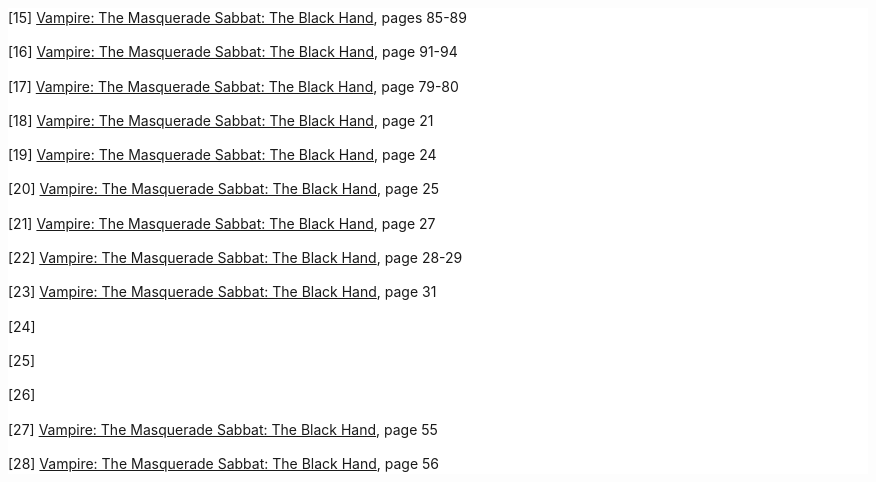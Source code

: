 [15] <a href="Vampire:_The_Masquerade_Sabbat:_The_Black_Hand"
class="wikilink"
title="Vampire: The Masquerade Sabbat: The Black Hand">Vampire: The
Masquerade Sabbat: The Black Hand</a>, pages 85-89

[16] <a href="Vampire:_The_Masquerade_Sabbat:_The_Black_Hand"
class="wikilink"
title="Vampire: The Masquerade Sabbat: The Black Hand">Vampire: The
Masquerade Sabbat: The Black Hand</a>, page 91-94

[17] <a href="Vampire:_The_Masquerade_Sabbat:_The_Black_Hand"
class="wikilink"
title="Vampire: The Masquerade Sabbat: The Black Hand">Vampire: The
Masquerade Sabbat: The Black Hand</a>, page 79-80

[18] <a href="Vampire:_The_Masquerade_Sabbat:_The_Black_Hand"
class="wikilink"
title="Vampire: The Masquerade Sabbat: The Black Hand">Vampire: The
Masquerade Sabbat: The Black Hand</a>, page 21

[19] <a href="Vampire:_The_Masquerade_Sabbat:_The_Black_Hand"
class="wikilink"
title="Vampire: The Masquerade Sabbat: The Black Hand">Vampire: The
Masquerade Sabbat: The Black Hand</a>, page 24

[20] <a href="Vampire:_The_Masquerade_Sabbat:_The_Black_Hand"
class="wikilink"
title="Vampire: The Masquerade Sabbat: The Black Hand">Vampire: The
Masquerade Sabbat: The Black Hand</a>, page 25

[21] <a href="Vampire:_The_Masquerade_Sabbat:_The_Black_Hand"
class="wikilink"
title="Vampire: The Masquerade Sabbat: The Black Hand">Vampire: The
Masquerade Sabbat: The Black Hand</a>, page 27

[22] <a href="Vampire:_The_Masquerade_Sabbat:_The_Black_Hand"
class="wikilink"
title="Vampire: The Masquerade Sabbat: The Black Hand">Vampire: The
Masquerade Sabbat: The Black Hand</a>, page 28-29

[23] <a href="Vampire:_The_Masquerade_Sabbat:_The_Black_Hand"
class="wikilink"
title="Vampire: The Masquerade Sabbat: The Black Hand">Vampire: The
Masquerade Sabbat: The Black Hand</a>, page 31

[24]

[25]

[26]

[27] <a href="Vampire:_The_Masquerade_Sabbat:_The_Black_Hand"
class="wikilink"
title="Vampire: The Masquerade Sabbat: The Black Hand">Vampire: The
Masquerade Sabbat: The Black Hand</a>, page 55

[28] <a href="Vampire:_The_Masquerade_Sabbat:_The_Black_Hand"
class="wikilink"
title="Vampire: The Masquerade Sabbat: The Black Hand">Vampire: The
Masquerade Sabbat: The Black Hand</a>, page 56
